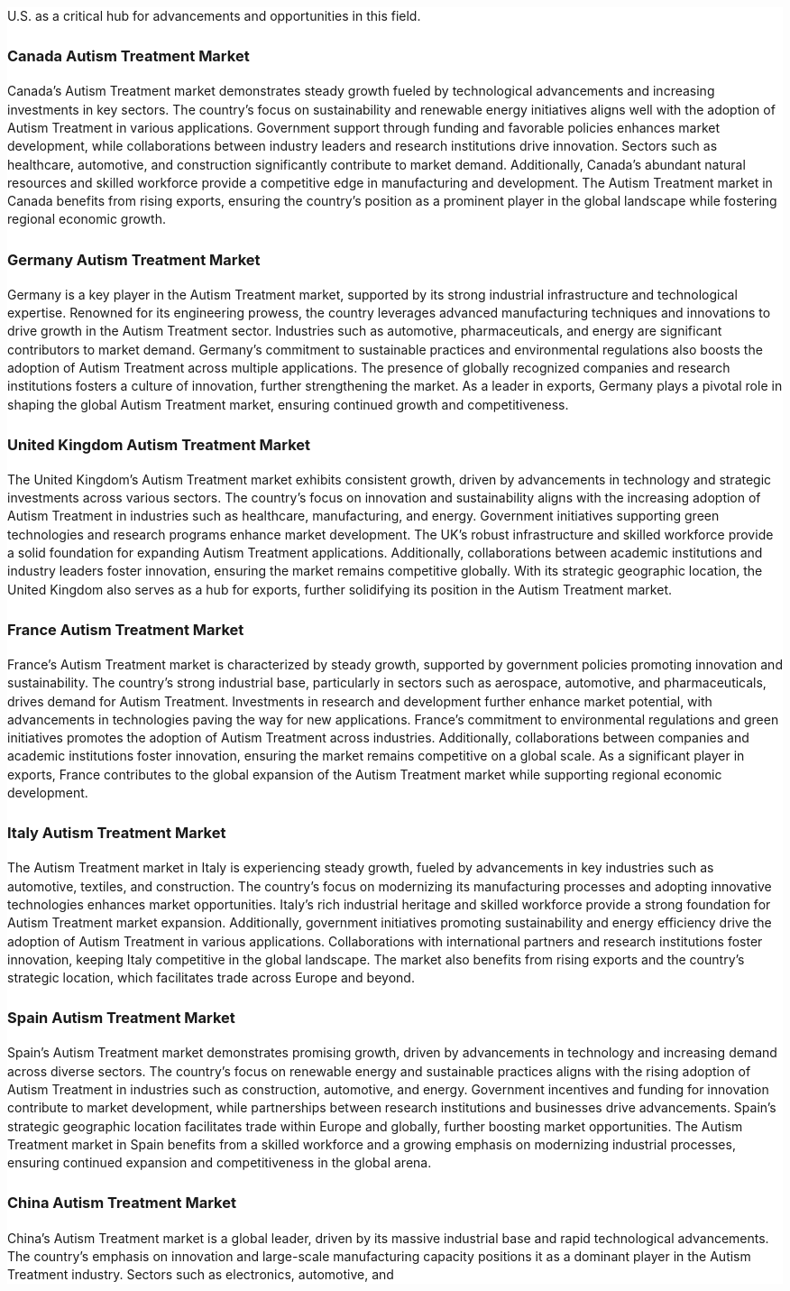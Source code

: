 U.S. as a critical hub for advancements and opportunities in this field.</p><h3>Canada Autism Treatment Market</h3><p>Canada&rsquo;s Autism Treatment market demonstrates steady growth fueled by technological advancements and increasing investments in key sectors. The country&rsquo;s focus on sustainability and renewable energy initiatives aligns well with the adoption of Autism Treatment in various applications. Government support through funding and favorable policies enhances market development, while collaborations between industry leaders and research institutions drive innovation. Sectors such as healthcare, automotive, and construction significantly contribute to market demand. Additionally, Canada&rsquo;s abundant natural resources and skilled workforce provide a competitive edge in manufacturing and development. The Autism Treatment market in Canada benefits from rising exports, ensuring the country&rsquo;s position as a prominent player in the global landscape while fostering regional economic growth.</p><h3>Germany Autism Treatment Market</h3><p>Germany is a key player in the Autism Treatment market, supported by its strong industrial infrastructure and technological expertise. Renowned for its engineering prowess, the country leverages advanced manufacturing techniques and innovations to drive growth in the Autism Treatment sector. Industries such as automotive, pharmaceuticals, and energy are significant contributors to market demand. Germany&rsquo;s commitment to sustainable practices and environmental regulations also boosts the adoption of Autism Treatment across multiple applications. The presence of globally recognized companies and research institutions fosters a culture of innovation, further strengthening the market. As a leader in exports, Germany plays a pivotal role in shaping the global Autism Treatment market, ensuring continued growth and competitiveness.</p><h3>United Kingdom Autism Treatment Market</h3><p>The United Kingdom&rsquo;s Autism Treatment market exhibits consistent growth, driven by advancements in technology and strategic investments across various sectors. The country&rsquo;s focus on innovation and sustainability aligns with the increasing adoption of Autism Treatment in industries such as healthcare, manufacturing, and energy. Government initiatives supporting green technologies and research programs enhance market development. The UK&rsquo;s robust infrastructure and skilled workforce provide a solid foundation for expanding Autism Treatment applications. Additionally, collaborations between academic institutions and industry leaders foster innovation, ensuring the market remains competitive globally. With its strategic geographic location, the United Kingdom also serves as a hub for exports, further solidifying its position in the Autism Treatment market.</p><h3>France Autism Treatment Market</h3><p>France&rsquo;s Autism Treatment market is characterized by steady growth, supported by government policies promoting innovation and sustainability. The country&rsquo;s strong industrial base, particularly in sectors such as aerospace, automotive, and pharmaceuticals, drives demand for Autism Treatment. Investments in research and development further enhance market potential, with advancements in technologies paving the way for new applications. France&rsquo;s commitment to environmental regulations and green initiatives promotes the adoption of Autism Treatment across industries. Additionally, collaborations between companies and academic institutions foster innovation, ensuring the market remains competitive on a global scale. As a significant player in exports, France contributes to the global expansion of the Autism Treatment market while supporting regional economic development.</p><h3>Italy Autism Treatment Market</h3><p>The Autism Treatment market in Italy is experiencing steady growth, fueled by advancements in key industries such as automotive, textiles, and construction. The country&rsquo;s focus on modernizing its manufacturing processes and adopting innovative technologies enhances market opportunities. Italy&rsquo;s rich industrial heritage and skilled workforce provide a strong foundation for Autism Treatment market expansion. Additionally, government initiatives promoting sustainability and energy efficiency drive the adoption of Autism Treatment in various applications. Collaborations with international partners and research institutions foster innovation, keeping Italy competitive in the global landscape. The market also benefits from rising exports and the country&rsquo;s strategic location, which facilitates trade across Europe and beyond.</p><h3>Spain Autism Treatment Market</h3><p>Spain&rsquo;s Autism Treatment market demonstrates promising growth, driven by advancements in technology and increasing demand across diverse sectors. The country&rsquo;s focus on renewable energy and sustainable practices aligns with the rising adoption of Autism Treatment in industries such as construction, automotive, and energy. Government incentives and funding for innovation contribute to market development, while partnerships between research institutions and businesses drive advancements. Spain&rsquo;s strategic geographic location facilitates trade within Europe and globally, further boosting market opportunities. The Autism Treatment market in Spain benefits from a skilled workforce and a growing emphasis on modernizing industrial processes, ensuring continued expansion and competitiveness in the global arena.</p><h3>China Autism Treatment Market</h3><p>China&rsquo;s Autism Treatment market is a global leader, driven by its massive industrial base and rapid technological advancements. The country&rsquo;s emphasis on innovation and large-scale manufacturing capacity positions it as a dominant player in the Autism Treatment industry. Sectors such as electronics, automotive, and